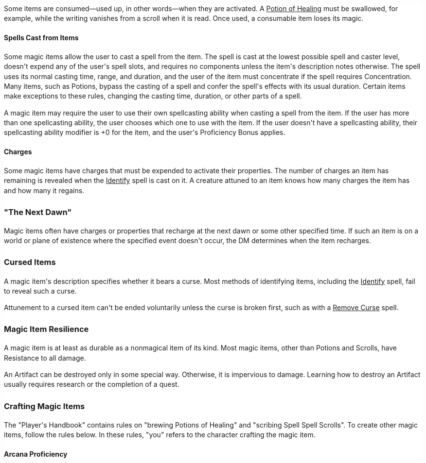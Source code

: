 Some items are consumed—used up, in other words—when they are activated. A [Potion of Healing](3-Compendium/items/potion-of-healing-xdmg.md) must be swallowed, for example, while the writing vanishes from a scroll when it is read. Once used, a consumable item loses its magic.

#### Spells Cast from Items

Some magic items allow the user to cast a spell from the item. The spell is cast at the lowest possible spell and caster level, doesn't expend any of the user's spell slots, and requires no components unless the item's description notes otherwise. The spell uses its normal casting time, range, and duration, and the user of the item must concentrate if the spell requires Concentration. Many items, such as Potions, bypass the casting of a spell and confer the spell's effects with its usual duration. Certain items make exceptions to these rules, changing the casting time, duration, or other parts of a spell.

A magic item may require the user to use their own spellcasting ability when casting a spell from the item. If the user has more than one spellcasting ability, the user chooses which one to use with the item. If the user doesn't have a spellcasting ability, their spellcasting ability modifier is +0 for the item, and the user's Proficiency Bonus applies.

#### Charges

Some magic items have charges that must be expended to activate their properties. The number of charges an item has remaining is revealed when the [Identify](3-Compendium/spells/identify-xphb.md) spell is cast on it. A creature attuned to an item knows how many charges the item has and how many it regains.

### "The Next Dawn"

Magic items often have charges or properties that recharge at the next dawn or some other specified time. If such an item is on a world or plane of existence where the specified event doesn't occur, the DM determines when the item recharges.

### Cursed Items

A magic item's description specifies whether it bears a curse. Most methods of identifying items, including the [Identify](3-Compendium/spells/identify-xphb.md) spell, fail to reveal such a curse.

Attunement to a cursed item can't be ended voluntarily unless the curse is broken first, such as with a [Remove Curse](3-Compendium/spells/remove-curse-xphb.md) spell.

### Magic Item Resilience

A magic item is at least as durable as a nonmagical item of its kind. Most magic items, other than Potions and Scrolls, have Resistance to all damage.

An Artifact can be destroyed only in some special way. Otherwise, it is impervious to damage. Learning how to destroy an Artifact usually requires research or the completion of a quest.

### Crafting Magic Items

The "Player's Handbook" contains rules on "brewing Potions of Healing" and "scribing Spell Spell Scrolls". To create other magic items, follow the rules below. In these rules, "you" refers to the character crafting the magic item.

#### Arcana Proficiency
